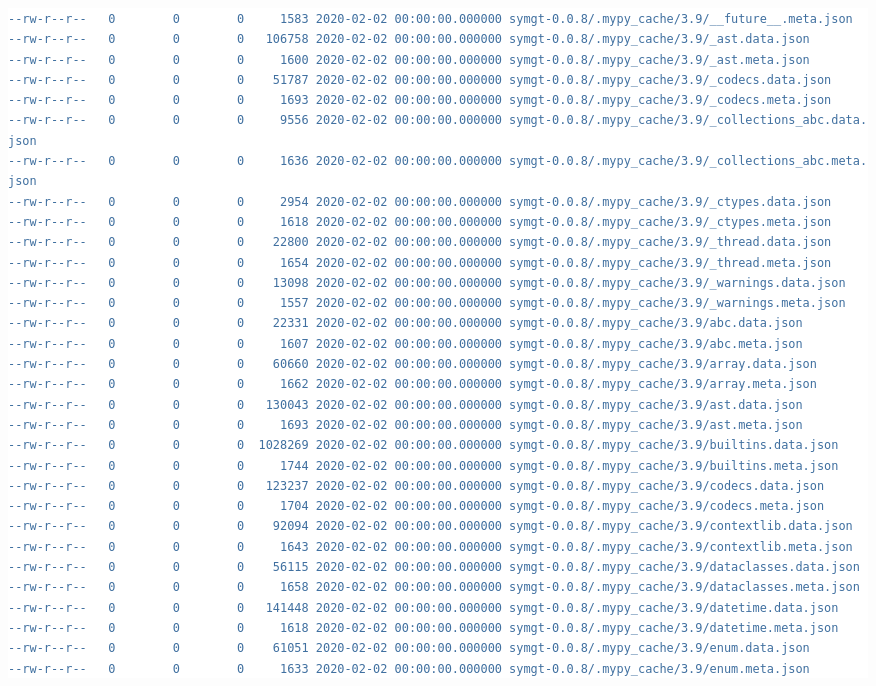 ```diff
--rw-r--r--   0        0        0     1583 2020-02-02 00:00:00.000000 symgt-0.0.8/.mypy_cache/3.9/__future__.meta.json
--rw-r--r--   0        0        0   106758 2020-02-02 00:00:00.000000 symgt-0.0.8/.mypy_cache/3.9/_ast.data.json
--rw-r--r--   0        0        0     1600 2020-02-02 00:00:00.000000 symgt-0.0.8/.mypy_cache/3.9/_ast.meta.json
--rw-r--r--   0        0        0    51787 2020-02-02 00:00:00.000000 symgt-0.0.8/.mypy_cache/3.9/_codecs.data.json
--rw-r--r--   0        0        0     1693 2020-02-02 00:00:00.000000 symgt-0.0.8/.mypy_cache/3.9/_codecs.meta.json
--rw-r--r--   0        0        0     9556 2020-02-02 00:00:00.000000 symgt-0.0.8/.mypy_cache/3.9/_collections_abc.data.json
--rw-r--r--   0        0        0     1636 2020-02-02 00:00:00.000000 symgt-0.0.8/.mypy_cache/3.9/_collections_abc.meta.json
--rw-r--r--   0        0        0     2954 2020-02-02 00:00:00.000000 symgt-0.0.8/.mypy_cache/3.9/_ctypes.data.json
--rw-r--r--   0        0        0     1618 2020-02-02 00:00:00.000000 symgt-0.0.8/.mypy_cache/3.9/_ctypes.meta.json
--rw-r--r--   0        0        0    22800 2020-02-02 00:00:00.000000 symgt-0.0.8/.mypy_cache/3.9/_thread.data.json
--rw-r--r--   0        0        0     1654 2020-02-02 00:00:00.000000 symgt-0.0.8/.mypy_cache/3.9/_thread.meta.json
--rw-r--r--   0        0        0    13098 2020-02-02 00:00:00.000000 symgt-0.0.8/.mypy_cache/3.9/_warnings.data.json
--rw-r--r--   0        0        0     1557 2020-02-02 00:00:00.000000 symgt-0.0.8/.mypy_cache/3.9/_warnings.meta.json
--rw-r--r--   0        0        0    22331 2020-02-02 00:00:00.000000 symgt-0.0.8/.mypy_cache/3.9/abc.data.json
--rw-r--r--   0        0        0     1607 2020-02-02 00:00:00.000000 symgt-0.0.8/.mypy_cache/3.9/abc.meta.json
--rw-r--r--   0        0        0    60660 2020-02-02 00:00:00.000000 symgt-0.0.8/.mypy_cache/3.9/array.data.json
--rw-r--r--   0        0        0     1662 2020-02-02 00:00:00.000000 symgt-0.0.8/.mypy_cache/3.9/array.meta.json
--rw-r--r--   0        0        0   130043 2020-02-02 00:00:00.000000 symgt-0.0.8/.mypy_cache/3.9/ast.data.json
--rw-r--r--   0        0        0     1693 2020-02-02 00:00:00.000000 symgt-0.0.8/.mypy_cache/3.9/ast.meta.json
--rw-r--r--   0        0        0  1028269 2020-02-02 00:00:00.000000 symgt-0.0.8/.mypy_cache/3.9/builtins.data.json
--rw-r--r--   0        0        0     1744 2020-02-02 00:00:00.000000 symgt-0.0.8/.mypy_cache/3.9/builtins.meta.json
--rw-r--r--   0        0        0   123237 2020-02-02 00:00:00.000000 symgt-0.0.8/.mypy_cache/3.9/codecs.data.json
--rw-r--r--   0        0        0     1704 2020-02-02 00:00:00.000000 symgt-0.0.8/.mypy_cache/3.9/codecs.meta.json
--rw-r--r--   0        0        0    92094 2020-02-02 00:00:00.000000 symgt-0.0.8/.mypy_cache/3.9/contextlib.data.json
--rw-r--r--   0        0        0     1643 2020-02-02 00:00:00.000000 symgt-0.0.8/.mypy_cache/3.9/contextlib.meta.json
--rw-r--r--   0        0        0    56115 2020-02-02 00:00:00.000000 symgt-0.0.8/.mypy_cache/3.9/dataclasses.data.json
--rw-r--r--   0        0        0     1658 2020-02-02 00:00:00.000000 symgt-0.0.8/.mypy_cache/3.9/dataclasses.meta.json
--rw-r--r--   0        0        0   141448 2020-02-02 00:00:00.000000 symgt-0.0.8/.mypy_cache/3.9/datetime.data.json
--rw-r--r--   0        0        0     1618 2020-02-02 00:00:00.000000 symgt-0.0.8/.mypy_cache/3.9/datetime.meta.json
--rw-r--r--   0        0        0    61051 2020-02-02 00:00:00.000000 symgt-0.0.8/.mypy_cache/3.9/enum.data.json
--rw-r--r--   0        0        0     1633 2020-02-02 00:00:00.000000 symgt-0.0.8/.mypy_cache/3.9/enum.meta.json
```